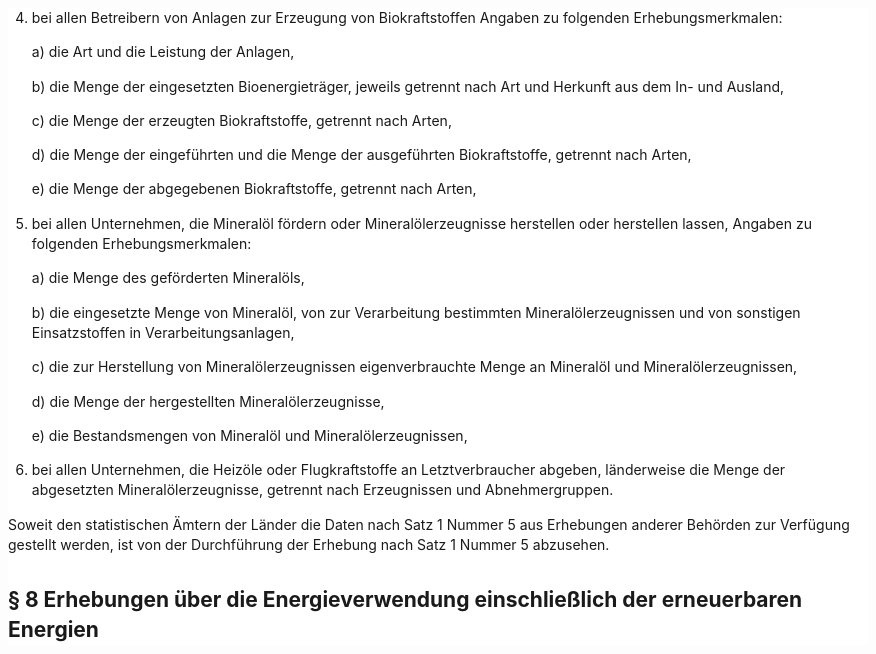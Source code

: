 



4.  bei allen Betreibern von Anlagen zur Erzeugung von Biokraftstoffen
    Angaben zu folgenden Erhebungsmerkmalen:

    a)  die Art und die Leistung der Anlagen,


    b)  die Menge der eingesetzten Bioenergieträger, jeweils getrennt nach Art
        und Herkunft aus dem In- und Ausland,


    c)  die Menge der erzeugten Biokraftstoffe, getrennt nach Arten,


    d)  die Menge der eingeführten und die Menge der ausgeführten
        Biokraftstoffe, getrennt nach Arten,


    e)  die Menge der abgegebenen Biokraftstoffe, getrennt nach Arten,





5.  bei allen Unternehmen, die Mineralöl fördern oder Mineralölerzeugnisse
    herstellen oder herstellen lassen, Angaben zu folgenden
    Erhebungsmerkmalen:

    a)  die Menge des geförderten Mineralöls,


    b)  die eingesetzte Menge von Mineralöl, von zur Verarbeitung bestimmten
        Mineralölerzeugnissen und von sonstigen Einsatzstoffen in
        Verarbeitungsanlagen,


    c)  die zur Herstellung von Mineralölerzeugnissen eigenverbrauchte Menge
        an Mineralöl und Mineralölerzeugnissen,


    d)  die Menge der hergestellten Mineralölerzeugnisse,


    e)  die Bestandsmengen von Mineralöl und Mineralölerzeugnissen,





6.  bei allen Unternehmen, die Heizöle oder Flugkraftstoffe an
    Letztverbraucher abgeben, länderweise die Menge der abgesetzten
    Mineralölerzeugnisse, getrennt nach Erzeugnissen und Abnehmergruppen.



Soweit den statistischen Ämtern der Länder die Daten nach Satz 1
Nummer 5 aus Erhebungen anderer Behörden zur Verfügung gestellt
werden, ist von der Durchführung der Erhebung nach Satz 1 Nummer 5
abzusehen.


## § 8 Erhebungen über die Energieverwendung einschließlich der erneuerbaren Energien
